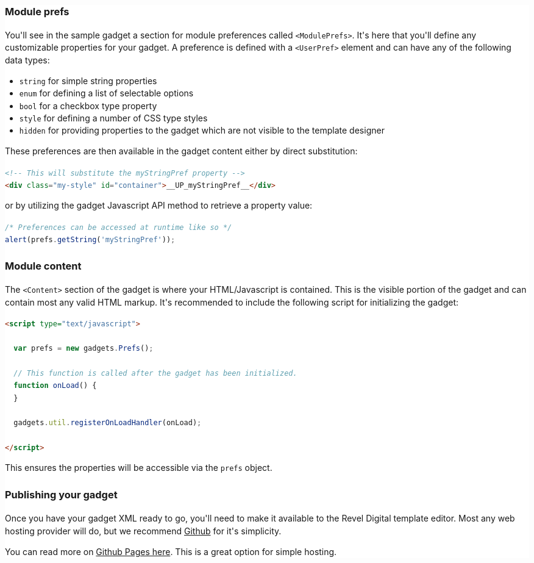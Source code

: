 ### Module prefs

You'll see in the sample gadget a section for module preferences called `<ModulePrefs>`. It's here that you'll define any customizable properties for your gadget.
A preference is defined with a `<UserPref>` element and can have any of the following data types:

  * `string` for simple string properties
  * `enum` for defining a list of selectable options
  * `bool` for a checkbox type property
  * `style` for defining a number of CSS type styles
  * `hidden` for providing properties to the gadget which are not visible to the template designer
  
These preferences are then available in the gadget content either by direct substitution:

```html
<!-- This will substitute the myStringPref property -->
<div class="my-style" id="container">__UP_myStringPref__</div>
```

or by utilizing the gadget Javascript API method to retrieve a property value:

```javascript
/* Preferences can be accessed at runtime like so */
alert(prefs.getString('myStringPref'));
```

### Module content

The `<Content>` section of the gadget is where your HTML/Javascript is contained. This is the visible portion of the gadget and can contain most any valid HTML markup.
It's recommended to include the following script for initializing the gadget:

```html
<script type="text/javascript">

  var prefs = new gadgets.Prefs();

  // This function is called after the gadget has been initialized.
  function onLoad() {
  }

  gadgets.util.registerOnLoadHandler(onLoad);
  
</script>
```

This ensures the properties will be accessible via the `prefs` object.

### Publishing your gadget

Once you have your gadget XML ready to go, you'll need to make it available to the Revel Digital template editor.
Most any web hosting provider will do, but we recommend [Github](https://pages.github.com/) for it's simplicity.

You can read more on [Github Pages here](https://pages.github.com/). This is a great option for simple hosting.
